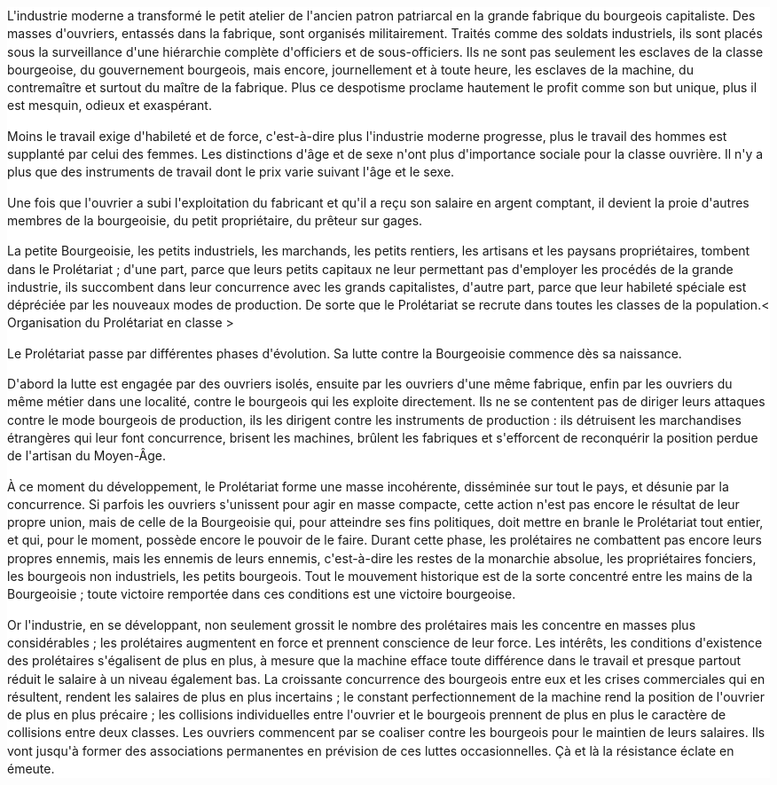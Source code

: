L'industrie moderne a transformé le petit atelier de l'ancien patron patriarcal en la grande fabrique du bourgeois capitaliste. Des masses d'ouvriers, entassés dans la fabrique, sont organisés militairement. Traités comme des soldats industriels, ils sont placés sous la surveillance d'une hiérarchie complète d'officiers et de sous-officiers. Ils ne sont pas seulement les esclaves de la classe bourgeoise, du gouvernement bourgeois, mais encore, journellement et à toute heure, les esclaves de la machine, du contremaître et surtout du maître de la fabrique. Plus ce despotisme proclame hautement le profit comme son but unique, plus il est mesquin, odieux et exaspérant.

Moins le travail exige d'habileté et de force, c'est-à-dire plus l'industrie moderne progresse, plus le travail des hommes est supplanté par celui des femmes. Les distinctions d'âge et de sexe n'ont plus d'importance sociale pour la classe ouvrière. Il n'y a plus que des instruments de travail dont le prix varie suivant l'âge et le sexe.

Une fois que l'ouvrier a subi l'exploitation du fabricant et qu'il a reçu son salaire en argent comptant, il devient la proie d'autres membres de la bourgeoisie, du petit propriétaire, du prêteur sur gages.

La petite Bourgeoisie, les petits industriels, les marchands, les petits rentiers, les artisans et les paysans propriétaires, tombent dans le Prolétariat ; d'une part, parce que leurs petits capitaux ne leur permettant pas d'employer les procédés de la grande industrie, ils succombent dans leur concurrence avec les grands capitalistes, d'autre part, parce que leur habileté spéciale est dépréciée par les nouveaux modes de production. De sorte que le Prolétariat se recrute dans toutes les classes de la population.< Organisation du Prolétariat en classe >

Le Prolétariat passe par différentes phases d'évolution. Sa lutte contre la Bourgeoisie commence dès sa naissance.

D'abord la lutte est engagée par des ouvriers isolés, ensuite par les ouvriers d'une même fabrique, enfin par les ouvriers du même métier dans une localité, contre le bourgeois qui les exploite directement. Ils ne se contentent pas de diriger leurs attaques contre le mode bourgeois de production, ils les dirigent contre les instruments de production : ils détruisent les marchandises étrangères qui leur font concurrence, brisent les machines, brûlent les fabriques et s'efforcent de reconquérir la position perdue de l'artisan du Moyen-Âge.

À ce moment du développement, le Prolétariat forme une masse incohérente, disséminée sur tout le pays, et désunie par la concurrence. Si parfois les ouvriers s'unissent pour agir en masse compacte, cette action n'est pas encore le résultat de leur propre union, mais de celle de la Bourgeoisie qui, pour atteindre ses fins politiques, doit mettre en branle le Prolétariat tout entier, et qui, pour le moment, possède encore le pouvoir de le faire. Durant cette phase, les prolétaires ne combattent pas encore leurs propres ennemis, mais les ennemis de leurs ennemis, c'est-à-dire les restes de la monarchie absolue, les propriétaires fonciers, les bourgeois non industriels, les petits bourgeois. Tout le mouvement historique est de la sorte concentré entre les mains de la Bourgeoisie ; toute victoire remportée dans ces conditions est une victoire bourgeoise.

Or l'industrie, en se développant, non seulement grossit le nombre des prolétaires mais les concentre en masses plus considérables ; les prolétaires augmentent en force et prennent conscience de leur force. Les intérêts, les conditions d'existence des prolétaires s'égalisent de plus en plus, à mesure que la machine efface toute différence dans le travail et presque partout réduit le salaire à un niveau également bas. La croissante concurrence des bourgeois entre eux et les crises commerciales qui en résultent, rendent les salaires de plus en plus incertains ; le constant perfectionnement de la machine rend la position de l'ouvrier de plus en plus précaire ; les collisions individuelles entre l'ouvrier et le bourgeois prennent de plus en plus le caractère de collisions entre deux classes. Les ouvriers commencent par se coaliser contre les bourgeois pour le maintien de leurs salaires. Ils vont jusqu'à former des associations permanentes en prévision de ces luttes occasionnelles. Çà et là la résistance éclate en émeute.
